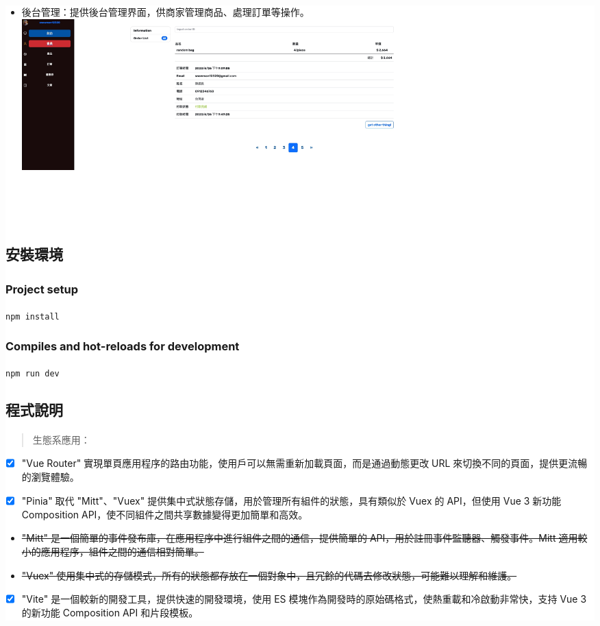 - 後台管理：提供後台管理界面，供商家管理商品、處理訂單等操作。
  <img src="/src/assets/image/nbaWeb/1693140809939.jpg" alt="GitHub" title="GitHub,Social Coding" width="70%" height="auto" />

</br>
</br>
</br>

## 安裝環境

### Project setup

```
npm install
```

### Compiles and hot-reloads for development

```
npm run dev
```

## 程式說明

> 生態系應用：

- [x] "Vue Router" 實現單頁應用程序的路由功能，使用戶可以無需重新加載頁面，而是通過動態更改 URL 來切換不同的頁面，提供更流暢的瀏覽體驗。

- [x] "Pinia" 取代 "Mitt"、"Vuex" 提供集中式狀態存儲，用於管理所有組件的狀態，具有類似於 Vuex 的 API，但使用 Vue 3 新功能 Composition API，使不同組件之間共享數據變得更加簡單和高效。

- ~~"Mitt" 是一個簡單的事件發布庫，在應用程序中進行組件之間的通信，提供簡單的 API，用於註冊事件監聽器、觸發事件。Mitt 適用較小的應用程序，組件之間的通信相對簡單。~~

- ~~"Vuex" 使用集中式的存儲模式，所有的狀態都存放在一個對象中，且冗餘的代碼去修改狀態，可能難以理解和維護。~~


- [x] "Vite" 是一個較新的開發工具，提供快速的開發環境，使用 ES 模塊作為開發時的原始碼格式，使熱重載和冷啟動非常快，支持 Vue 3 的新功能 Composition API 和片段模板。
